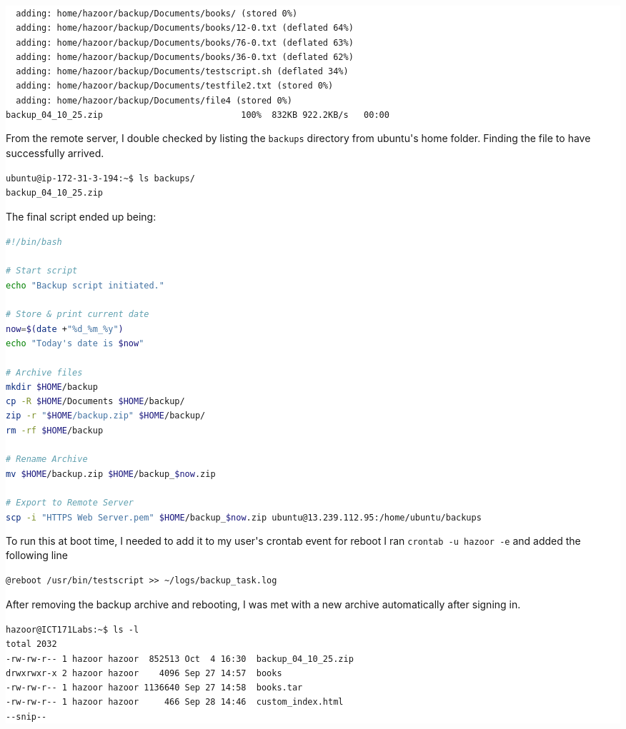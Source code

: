 ```
  adding: home/hazoor/backup/Documents/books/ (stored 0%)
  adding: home/hazoor/backup/Documents/books/12-0.txt (deflated 64%)
  adding: home/hazoor/backup/Documents/books/76-0.txt (deflated 63%)
  adding: home/hazoor/backup/Documents/books/36-0.txt (deflated 62%)
  adding: home/hazoor/backup/Documents/testscript.sh (deflated 34%)
  adding: home/hazoor/backup/Documents/testfile2.txt (stored 0%)
  adding: home/hazoor/backup/Documents/file4 (stored 0%)
backup_04_10_25.zip                           100%  832KB 922.2KB/s   00:00    
```

From the remote server, I double checked by listing the `backups` directory from ubuntu's home folder. Finding the file to have successfully arrived.
```
ubuntu@ip-172-31-3-194:~$ ls backups/
backup_04_10_25.zip
```

The final script ended up being:
```bash
#!/bin/bash

# Start script
echo "Backup script initiated."

# Store & print current date
now=$(date +"%d_%m_%y")
echo "Today's date is $now"

# Archive files
mkdir $HOME/backup
cp -R $HOME/Documents $HOME/backup/
zip -r "$HOME/backup.zip" $HOME/backup/
rm -rf $HOME/backup

# Rename Archive
mv $HOME/backup.zip $HOME/backup_$now.zip

# Export to Remote Server
scp -i "HTTPS Web Server.pem" $HOME/backup_$now.zip ubuntu@13.239.112.95:/home/ubuntu/backups
```

To run this at boot time, I needed to add it to my user's crontab event for reboot I ran `crontab -u hazoor -e` and added the following line
```
@reboot /usr/bin/testscript >> ~/logs/backup_task.log
```

After removing the backup archive and rebooting, I was met with a new archive automatically after signing in.
```
hazoor@ICT171Labs:~$ ls -l
total 2032
-rw-rw-r-- 1 hazoor hazoor  852513 Oct  4 16:30  backup_04_10_25.zip
drwxrwxr-x 2 hazoor hazoor    4096 Sep 27 14:57  books
-rw-rw-r-- 1 hazoor hazoor 1136640 Sep 27 14:58  books.tar
-rw-rw-r-- 1 hazoor hazoor     466 Sep 28 14:46  custom_index.html
--snip--
```
